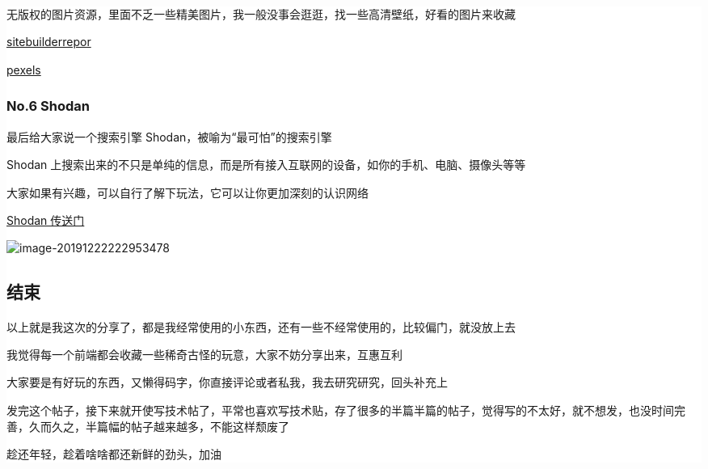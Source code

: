 无版权的图片资源，里面不乏一些精美图片，我一般没事会逛逛，找一些高清壁纸，好看的图片来收藏

[sitebuilderrepor](https://www.sitebuilderreport.com/)

[pexels](https://www.pexels.com/)

### No.6 Shodan

最后给大家说一个搜索引擎 Shodan，被喻为“最可怕”的搜索引擎

Shodan 上搜索出来的不只是单纯的信息，而是所有接入互联网的设备，如你的手机、电脑、摄像头等等

大家如果有兴趣，可以自行了解下玩法，它可以让你更加深刻的认识网络

[Shodan 传送门](https://www.shodan.io/)

![image-20191222222953478](https://gitee.com/IsboyJC/PictureBed/raw/master/other/20200407144753.png)

## 结束

以上就是我这次的分享了，都是我经常使用的小东西，还有一些不经常使用的，比较偏门，就没放上去

我觉得每一个前端都会收藏一些稀奇古怪的玩意，大家不妨分享出来，互惠互利

大家要是有好玩的东西，又懒得码字，你直接评论或者私我，我去研究研究，回头补充上

发完这个帖子，接下来就开使写技术帖了，平常也喜欢写技术贴，存了很多的半篇半篇的帖子，觉得写的不太好，就不想发，也没时间完善，久而久之，半篇幅的帖子越来越多，不能这样颓废了

趁还年轻，趁着啥啥都还新鲜的劲头，加油
